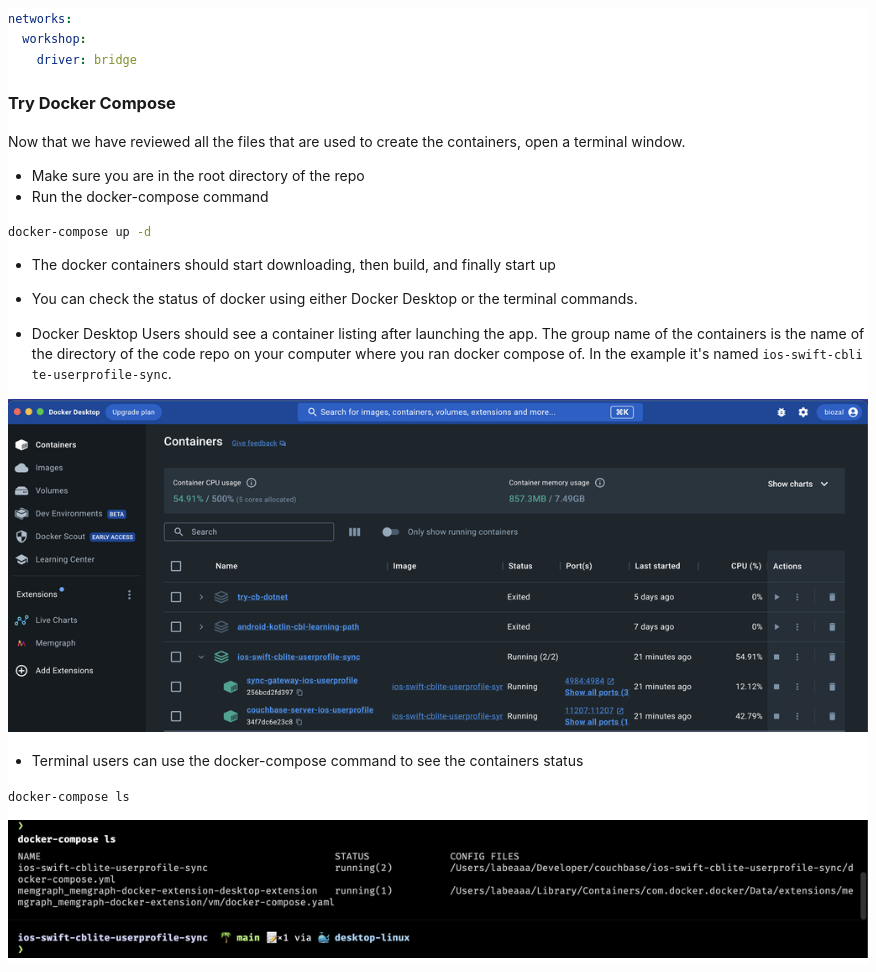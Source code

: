 ```yaml
networks:
  workshop:
    driver: bridge
```

### Try Docker Compose

Now that we have reviewed all the files that are used to create the containers, open a terminal window. 

* Make sure you are in the root directory of the repo
* Run the docker-compose command
```bash
docker-compose up -d
```

* The docker containers should start downloading, then build, and finally start up

* You can check the status of docker using either Docker Desktop or the terminal commands.

* Docker Desktop Users should see a container listing after launching the app.  The group name of the containers is 
  the name of the directory of the code repo on your computer where you ran docker compose of. In the example it's named `ios-swift-cblite-userprofile-sync`.

![Docker Desktop](docker-desktop.png '#width=600px')

* Terminal users can use the docker-compose command to see the containers status

```bash
docker-compose ls
```

![Docker Compose Terminal ](docker-compose-ls.png '#width=800px')
